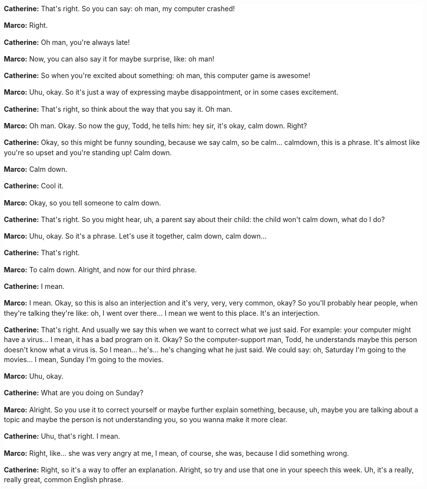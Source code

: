 **Catherine:** That's right. So you can say: oh man, my computer crashed! 

**Marco:** Right. 

**Catherine:** Oh man, you're always late! 

**Marco:** Now, you can also say it for maybe surprise, like: oh man! 

**Catherine:** So when you're excited about something: oh man, this computer game is awesome! 

**Marco:** Uhu, okay. So it's just a way of expressing maybe disappointment, or in some cases excitement. 

**Catherine:** That's right, so think about the way that you say it. Oh man. 

**Marco:** Oh man. Okay. So now the guy, Todd, he tells him: hey sir, it's okay, calm down. Right? 

**Catherine:** Okay, so this might be funny sounding, because we say calm, so be calm… calmdown, this is a phrase. It's almost like you're so upset and you're standing up! Calm down. 

**Marco:** Calm down. 

**Catherine:** Cool it. 

**Marco:** Okay, so you tell someone to calm down. 

**Catherine:** That's right. So you might hear, uh, a parent say about their child: the child won't calm down, what do I do? 

**Marco:** Uhu, okay. So it's a phrase. Let's use it together, calm down, calm down… 

**Catherine:** That's right. 

**Marco:** To calm down. Alright, and now for our third phrase. 

**Catherine:** I mean. 

**Marco:** I mean. Okay, so this is also an interjection and it's very, very, very common, okay? So you'll probably hear people, when they're talking they're like: oh, I went over there… I mean we went to this place. It's an interjection. 

**Catherine:** That's right. And usually we say this when we want to correct what we just said. For example: your computer might have a virus… I mean, it has a bad program on it. Okay? So the computer-support man, Todd, he understands maybe this person doesn't know what a virus is. So I mean… he's… he's changing what he just said. We could say: oh, Saturday I'm going to the movies… I mean, Sunday I'm going to the movies. 

**Marco:** Uhu, okay. 

**Catherine:** What are you doing on Sunday? 

**Marco:** Alright. So you use it to correct yourself or maybe further explain something, because, uh, maybe you are talking about a topic and maybe the person is not understanding you, so you wanna make it more clear. 

**Catherine:** Uhu, that's right. I mean. 

**Marco:** Right, like… she was very angry at me, I mean, of course, she was, because I did something wrong. 

**Catherine:** Right, so it's a way to offer an explanation. Alright, so try and use that one in your speech this week. Uh, it's a really, really great, common English phrase. 
